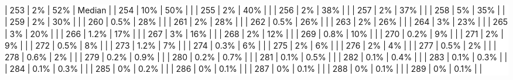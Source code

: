 | 253 | 2% | 52% | Median |
| 254 | 10% | 50% |  |
| 255 | 2% | 40% |  |
| 256 | 2% | 38% |  |
| 257 | 2% | 37% |  |
| 258 | 5% | 35% |  |
| 259 | 2% | 30% |  |
| 260 | 0.5% | 28% |  |
| 261 | 2% | 28% |  |
| 262 | 0.5% | 26% |  |
| 263 | 2% | 26% |  |
| 264 | 3% | 23% |  |
| 265 | 3% | 20% |  |
| 266 | 1.2% | 17% |  |
| 267 | 3% | 16% |  |
| 268 | 2% | 12% |  |
| 269 | 0.8% | 10% |  |
| 270 | 0.2% | 9% |  |
| 271 | 2% | 9% |  |
| 272 | 0.5% | 8% |  |
| 273 | 1.2% | 7% |  |
| 274 | 0.3% | 6% |  |
| 275 | 2% | 6% |  |
| 276 | 2% | 4% |  |
| 277 | 0.5% | 2% |  |
| 278 | 0.6% | 2% |  |
| 279 | 0.2% | 0.9% |  |
| 280 | 0.2% | 0.7% |  |
| 281 | 0.1% | 0.5% |  |
| 282 | 0.1% | 0.4% |  |
| 283 | 0.1% | 0.3% |  |
| 284 | 0.1% | 0.3% |  |
| 285 | 0% | 0.2% |  |
| 286 | 0% | 0.1% |  |
| 287 | 0% | 0.1% |  |
| 288 | 0% | 0.1% |  |
| 289 | 0% | 0.1% |  |